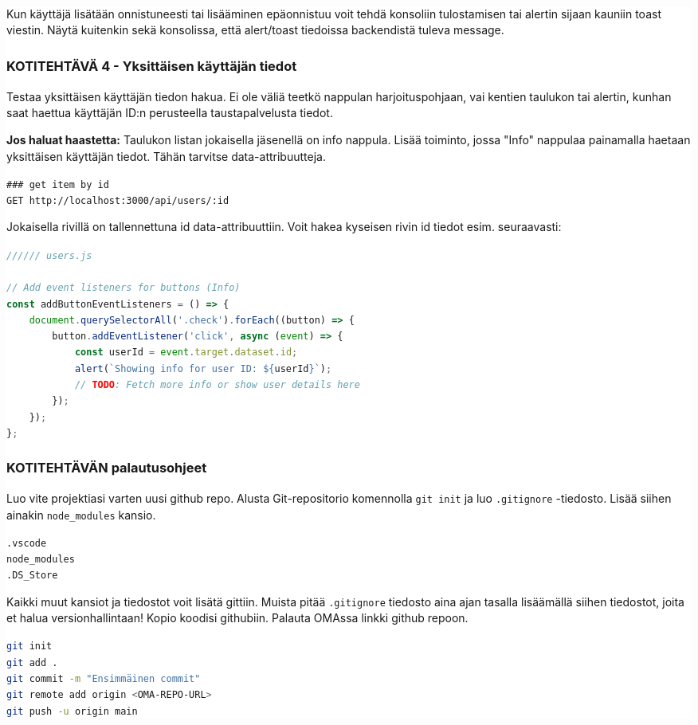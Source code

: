 Kun käyttäjä lisätään onnistuneesti tai lisääminen epäonnistuu voit tehdä konsoliin tulostamisen tai alertin sijaan kauniin toast viestin. Näytä kuitenkin sekä konsolissa, että alert/toast tiedoissa backendistä tuleva message.

### KOTITEHTÄVÄ 4 - Yksittäisen käyttäjän tiedot

Testaa yksittäisen käyttäjän tiedon hakua. Ei ole väliä teetkö nappulan harjoituspohjaan, vai kentien taulukon tai alertin, kunhan saat haettua käyttäjän ID:n perusteella taustapalvelusta tiedot.

**Jos haluat haastetta:** Taulukon listan jokaisella jäsenellä on info nappula. Lisää toiminto, jossa "Info" nappulaa painamalla haetaan yksittäisen käyttäjän tiedot. Tähän tarvitse data-attribuutteja.

```http
### get item by id
GET http://localhost:3000/api/users/:id
```

Jokaisella rivillä on tallennettuna id data-attribuuttiin. Voit hakea kyseisen rivin id tiedot esim. seuraavasti:

```js
////// users.js

// Add event listeners for buttons (Info)
const addButtonEventListeners = () => {
	document.querySelectorAll('.check').forEach((button) => {
		button.addEventListener('click', async (event) => {
			const userId = event.target.dataset.id;
			alert(`Showing info for user ID: ${userId}`);
			// TODO: Fetch more info or show user details here
		});
	});
};
```

### KOTITEHTÄVÄN palautusohjeet

Luo vite projektiasi varten uusi github repo. Alusta Git-repositorio komennolla `git init` ja luo `.gitignore` -tiedosto. Lisää siihen ainakin `node_modules` kansio.

```gitignore
.vscode
node_modules
.DS_Store
```

Kaikki muut kansiot ja tiedostot voit lisätä gittiin. Muista pitää `.gitignore` tiedosto aina ajan tasalla lisäämällä siihen tiedostot, joita et halua versionhallintaan! Kopio koodisi githubiin. Palauta OMAssa linkki github repoon.

```sh
git init
git add .
git commit -m "Ensimmäinen commit"
git remote add origin <OMA-REPO-URL>
git push -u origin main
```
